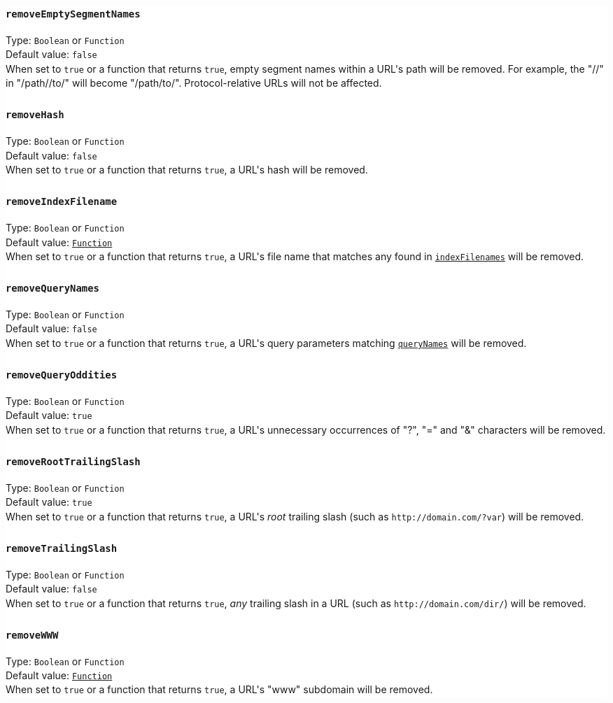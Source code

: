 ### `removeEmptySegmentNames`
Type: `Boolean` or `Function`  
Default value: `false`  
When set to `true` or a function that returns `true`, empty segment names within a URL's path will be removed. For example, the "//" in "/path//to/" will become "/path/to/". Protocol-relative URLs will not be affected.

### `removeHash`
Type: `Boolean` or `Function`  
Default value: `false`  
When set to `true` or a function that returns `true`, a URL's hash will be removed.

### `removeIndexFilename`
Type: `Boolean` or `Function`  
Default value: [`Function`](https://github.com/stevenvachon/minurl/blob/master/src/minurl.js#L87-L90)  
When set to `true` or a function that returns `true`, a URL's file name that matches any found in [`indexFilenames`](#indexfilenames) will be removed.

### `removeQueryNames`
Type: `Boolean` or `Function`  
Default value: `false`  
When set to `true` or a function that returns `true`, a URL's query parameters matching [`queryNames`](#querynames) will be removed.

### `removeQueryOddities`
Type: `Boolean` or `Function`  
Default value: `true`  
When set to `true` or a function that returns `true`, a URL's unnecessary occurrences of "?", "=" and "&" characters will be removed.

### `removeRootTrailingSlash`
Type: `Boolean` or `Function`  
Default value: `true`  
When set to `true` or a function that returns `true`, a URL's *root* trailing slash (such as `http://domain.com/?var`) will be removed.

### `removeTrailingSlash`
Type: `Boolean` or `Function`  
Default value: `false`  
When set to `true` or a function that returns `true`, *any* trailing slash in a URL (such as `http://domain.com/dir/`) will be removed.

### `removeWWW`
Type: `Boolean` or `Function`  
Default value: [`Function`](https://github.com/stevenvachon/minurl/blob/master/src/minurl.js#L87-L90)  
When set to `true` or a function that returns `true`, a URL's "www" subdomain will be removed.

